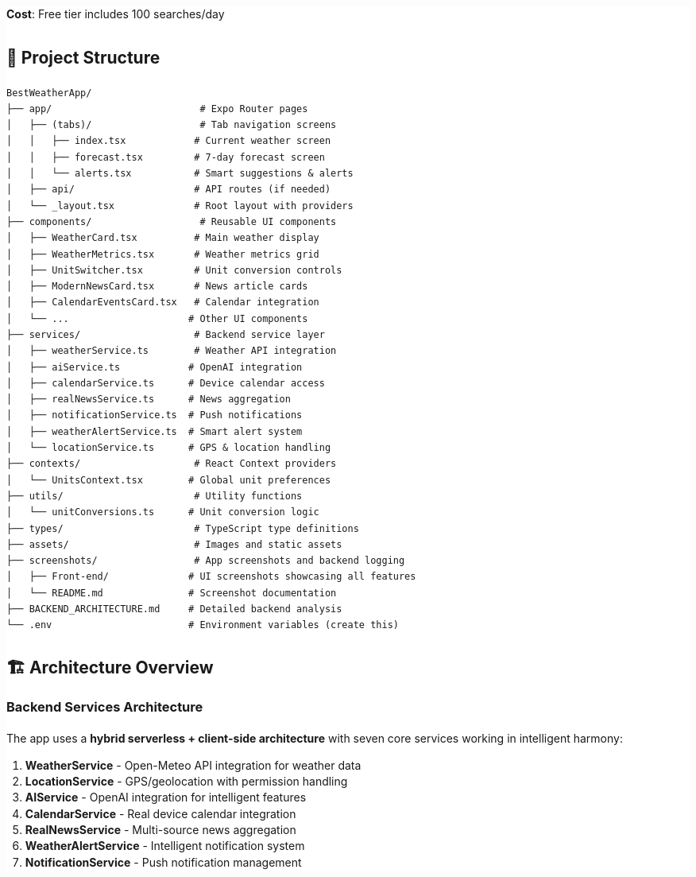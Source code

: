 **Cost**: Free tier includes 100 searches/day

## 📁 Project Structure

```
BestWeatherApp/
├── app/                          # Expo Router pages
│   ├── (tabs)/                   # Tab navigation screens
│   │   ├── index.tsx            # Current weather screen
│   │   ├── forecast.tsx         # 7-day forecast screen
│   │   └── alerts.tsx           # Smart suggestions & alerts
│   ├── api/                     # API routes (if needed)
│   └── _layout.tsx              # Root layout with providers
├── components/                   # Reusable UI components
│   ├── WeatherCard.tsx          # Main weather display
│   ├── WeatherMetrics.tsx       # Weather metrics grid
│   ├── UnitSwitcher.tsx         # Unit conversion controls
│   ├── ModernNewsCard.tsx       # News article cards
│   ├── CalendarEventsCard.tsx   # Calendar integration
│   └── ...                     # Other UI components
├── services/                    # Backend service layer
│   ├── weatherService.ts        # Weather API integration
│   ├── aiService.ts            # OpenAI integration
│   ├── calendarService.ts      # Device calendar access
│   ├── realNewsService.ts      # News aggregation
│   ├── notificationService.ts  # Push notifications
│   ├── weatherAlertService.ts  # Smart alert system
│   └── locationService.ts      # GPS & location handling
├── contexts/                    # React Context providers
│   └── UnitsContext.tsx        # Global unit preferences
├── utils/                       # Utility functions
│   └── unitConversions.ts      # Unit conversion logic
├── types/                       # TypeScript type definitions
├── assets/                      # Images and static assets
├── screenshots/                 # App screenshots and backend logging
│   ├── Front-end/              # UI screenshots showcasing all features
│   └── README.md               # Screenshot documentation
├── BACKEND_ARCHITECTURE.md     # Detailed backend analysis
└── .env                        # Environment variables (create this)
```

## 🏗️ Architecture Overview

### Backend Services Architecture
The app uses a **hybrid serverless + client-side architecture** with seven core services working in intelligent harmony:

1. **WeatherService** - Open-Meteo API integration for weather data
2. **LocationService** - GPS/geolocation with permission handling
3. **AIService** - OpenAI integration for intelligent features
4. **CalendarService** - Real device calendar integration
5. **RealNewsService** - Multi-source news aggregation
6. **WeatherAlertService** - Intelligent notification system
7. **NotificationService** - Push notification management
